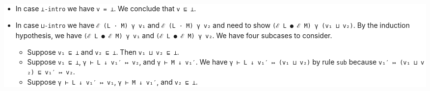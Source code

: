 * In case `⊥-intro` we have `v = ⊥`. We conclude that `v ⊑ ⊥`.

* In case `⊔-intro` we have `ℰ (L · M) γ v₁` and `ℰ (L · M) γ v₂`
  and need to show `(ℰ L ● ℰ M) γ (v₁ ⊔ v₂)`. By the induction
  hypothesis, we have `(ℰ L ● ℰ M) γ v₁` and `(ℰ L ● ℰ M) γ v₂`.
  We have four subcases to consider.

    * Suppose `v₁ ⊑ ⊥` and `v₂ ⊑ ⊥`. Then `v₁ ⊔ v₂ ⊑ ⊥`.
    * Suppose `v₁ ⊑ ⊥`, `γ ⊢ L ↓ v₁′ ↦ v₂`, and `γ ⊢ M ↓ v₁′`.
      We have `γ ⊢ L ↓ v₁′ ↦ (v₁ ⊔ v₂)` by rule `sub`
      because `v₁′ ↦ (v₁ ⊔ v₂) ⊑ v₁′ ↦ v₂`.
    * Suppose `γ ⊢ L ↓ v₁′ ↦ v₁`, `γ ⊢ M ↓ v₁′`, and `v₂ ⊑ ⊥`.
